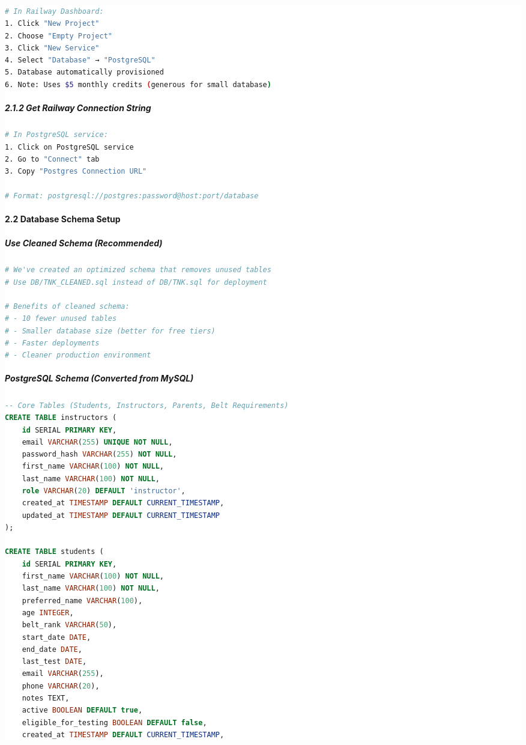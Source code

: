 ```bash
# In Railway Dashboard:
1. Click "New Project"
2. Choose "Empty Project"
3. Click "New Service"
4. Select "Database" → "PostgreSQL"
5. Database automatically provisioned
6. Note: Uses $5 monthly credits (generous for small database)
```

##### 2.1.2 Get Railway Connection String

```bash
# In PostgreSQL service:
1. Click on PostgreSQL service
2. Go to "Connect" tab
3. Copy "Postgres Connection URL"

# Format: postgresql://postgres:password@host:port/database
```

#### 2.2 Database Schema Setup

##### Use Cleaned Schema (Recommended)

```bash
# We've created an optimized schema that removes unused tables
# Use DB/TNK_CLEANED.sql instead of DB/TNK.sql for deployment

# Benefits of cleaned schema:
# - 10 fewer unused tables
# - Smaller database size (better for free tiers)
# - Faster deployments
# - Cleaner production environment
```

##### PostgreSQL Schema (Converted from MySQL)

```sql
-- Core Tables (Students, Instructors, Parents, Belt Requirements)
CREATE TABLE instructors (
    id SERIAL PRIMARY KEY,
    email VARCHAR(255) UNIQUE NOT NULL,
    password_hash VARCHAR(255) NOT NULL,
    first_name VARCHAR(100) NOT NULL,
    last_name VARCHAR(100) NOT NULL,
    role VARCHAR(20) DEFAULT 'instructor',
    created_at TIMESTAMP DEFAULT CURRENT_TIMESTAMP,
    updated_at TIMESTAMP DEFAULT CURRENT_TIMESTAMP
);

CREATE TABLE students (
    id SERIAL PRIMARY KEY,
    first_name VARCHAR(100) NOT NULL,
    last_name VARCHAR(100) NOT NULL,
    preferred_name VARCHAR(100),
    age INTEGER,
    belt_rank VARCHAR(50),
    start_date DATE,
    end_date DATE,
    last_test DATE,
    email VARCHAR(255),
    phone VARCHAR(20),
    notes TEXT,
    active BOOLEAN DEFAULT true,
    eligible_for_testing BOOLEAN DEFAULT false,
    created_at TIMESTAMP DEFAULT CURRENT_TIMESTAMP,
```